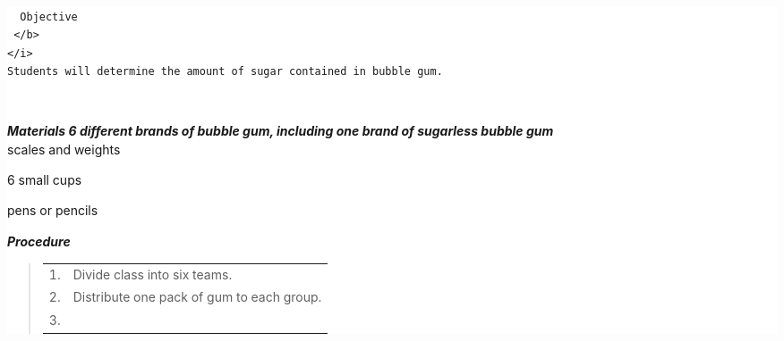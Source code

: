       Objective
     </b>
    </i>
    Students will determine the amount of sugar contained in bubble gum.
   </i>
  </b>
  <br/>
 </p>
 <p>
  <b>
   <i>
    <i>
     <b>
      Materials
     </b>
    </i>
    6 different brands of bubble gum, including one brand of sugarless bubble gum
   </i>
  </b>
  <br/>
  scales and weights
 </p>
 <p>
  6 small cups
 </p>
 <p>
  pens or pencils
 </p>
<p>
  <b>
   <i>
    <i>
     <b>
      Procedure
     </b>
    </i>
   </i>
  </b>
  <br/>
 </p>
 <blockquote>
  <dl>
   <table border="0">
    <tr>
     <td>
      1.
     </td>
     <td>
      Divide class into six teams.
     </td>
    </tr>
    <tr>
     <td>
      2.
     </td>
     <td>
      Distribute one pack of gum to each group.
     </td>
    </tr>
    <tr>
     <td>
      3.
     </td>
     <td>